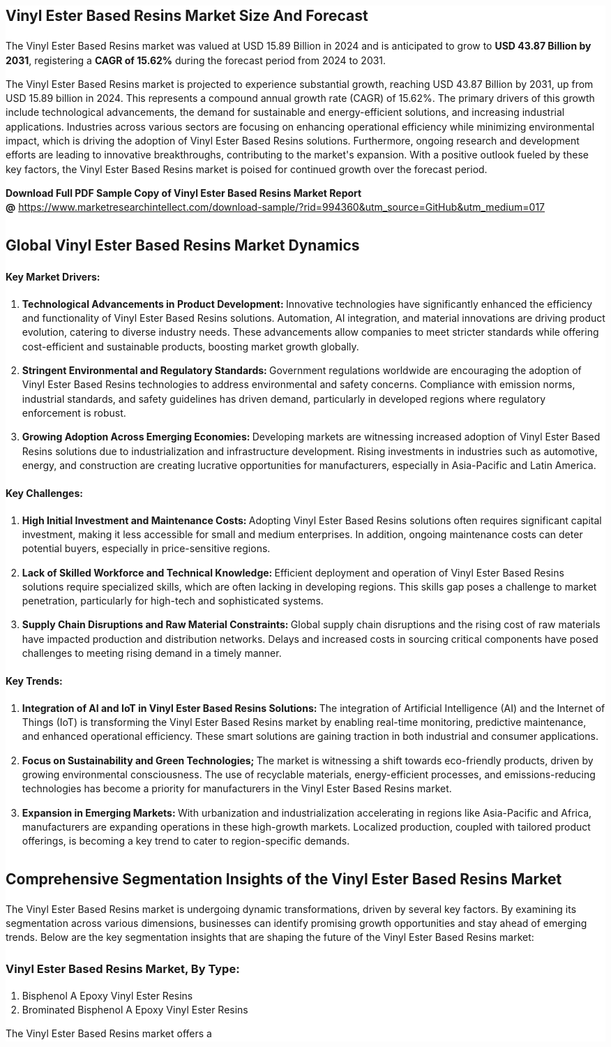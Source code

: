 <h2>Vinyl Ester Based Resins Market Size And Forecast</h2><p>The Vinyl Ester Based Resins market was valued at USD 15.89 Billion in 2024 and is anticipated to grow to <strong>USD 43.87 Billion by 2031</strong>, registering a <strong>CAGR of 15.62%</strong> during the forecast period from 2024 to 2031.</p><p>The Vinyl Ester Based Resins market is projected to experience substantial growth, reaching USD 43.87 Billion by 2031, up from USD 15.89 billion in 2024. This represents a compound annual growth rate (CAGR) of 15.62%. The primary drivers of this growth include technological advancements, the demand for sustainable and energy-efficient solutions, and increasing industrial applications. Industries across various sectors are focusing on enhancing operational efficiency while minimizing environmental impact, which is driving the adoption of Vinyl Ester Based Resins solutions. Furthermore, ongoing research and development efforts are leading to innovative breakthroughs, contributing to the market's expansion. With a positive outlook fueled by these key factors, the Vinyl Ester Based Resins market is poised for continued growth over the forecast period.</p><p><strong>Download Full PDF Sample Copy of Vinyl Ester Based Resins Market Report @</strong>&nbsp;<a href="https://www.marketresearchintellect.com/download-sample/?rid=994360&amp;utm_source=GitHub&amp;utm_medium=017">https://www.marketresearchintellect.com/download-sample/?rid=994360&amp;utm_source=GitHub&amp;utm_medium=017</a></p><h2>Global Vinyl Ester Based Resins Market Dynamics</h2><h4><strong>Key Market Drivers:</strong></h4><ol><li><p><strong>Technological Advancements in Product Development:&nbsp;</strong>Innovative technologies have significantly enhanced the efficiency and functionality of Vinyl Ester Based Resins solutions. Automation, AI integration, and material innovations are driving product evolution, catering to diverse industry needs. These advancements allow companies to meet stricter standards while offering cost-efficient and sustainable products, boosting market growth globally.</p></li><li><p><strong>Stringent Environmental and Regulatory Standards:&nbsp;</strong>Government regulations worldwide are encouraging the adoption of Vinyl Ester Based Resins technologies to address environmental and safety concerns. Compliance with emission norms, industrial standards, and safety guidelines has driven demand, particularly in developed regions where regulatory enforcement is robust.</p></li><li><p><strong>Growing Adoption Across Emerging Economies:&nbsp;</strong>Developing markets are witnessing increased adoption of Vinyl Ester Based Resins solutions due to industrialization and infrastructure development. Rising investments in industries such as automotive, energy, and construction are creating lucrative opportunities for manufacturers, especially in Asia-Pacific and Latin America.</p></li></ol><h4><strong>Key Challenges:</strong></h4><ol><li><p><strong>High Initial Investment and Maintenance Costs:&nbsp;</strong>Adopting Vinyl Ester Based Resins solutions often requires significant capital investment, making it less accessible for small and medium enterprises. In addition, ongoing maintenance costs can deter potential buyers, especially in price-sensitive regions.</p></li><li><p><strong>Lack of Skilled Workforce and Technical Knowledge:&nbsp;</strong>Efficient deployment and operation of Vinyl Ester Based Resins solutions require specialized skills, which are often lacking in developing regions. This skills gap poses a challenge to market penetration, particularly for high-tech and sophisticated systems.</p></li><li><p><strong>Supply Chain Disruptions and Raw Material Constraints:&nbsp;</strong>Global supply chain disruptions and the rising cost of raw materials have impacted production and distribution networks. Delays and increased costs in sourcing critical components have posed challenges to meeting rising demand in a timely manner.</p></li></ol><h4><strong>Key Trends:</strong></h4><ol><li><p><strong>Integration of AI and IoT in Vinyl Ester Based Resins Solutions:&nbsp;</strong>The integration of Artificial Intelligence (AI) and the Internet of Things (IoT) is transforming the Vinyl Ester Based Resins market by enabling real-time monitoring, predictive maintenance, and enhanced operational efficiency. These smart solutions are gaining traction in both industrial and consumer applications.</p></li><li><p><strong>Focus on Sustainability and Green Technologies;&nbsp;</strong>The market is witnessing a shift towards eco-friendly products, driven by growing environmental consciousness. The use of recyclable materials, energy-efficient processes, and emissions-reducing technologies has become a priority for manufacturers in the Vinyl Ester Based Resins market.</p></li><li><p><strong>Expansion in Emerging Markets:&nbsp;</strong>With urbanization and industrialization accelerating in regions like Asia-Pacific and Africa, manufacturers are expanding operations in these high-growth markets. Localized production, coupled with tailored product offerings, is becoming a key trend to cater to region-specific demands.</p></li></ol><div class="article-main__content" data-test-id="publishing-text-block"><h2>Comprehensive Segmentation Insights of the Vinyl Ester Based Resins Market</h2><p>The Vinyl Ester Based Resins market is undergoing dynamic transformations, driven by several key factors. By examining its segmentation across various dimensions, businesses can identify promising growth opportunities and stay ahead of emerging trends. Below are the key segmentation insights that are shaping the future of the Vinyl Ester Based Resins market:</p><h3><strong>Vinyl Ester Based Resins Market, By Type:<br /></strong></h3><ol><li>Bisphenol A Epoxy Vinyl Ester Resins<li> Brominated Bisphenol A Epoxy Vinyl Ester Resins</li></ol><p>The Vinyl Ester Based Resins market offers a
